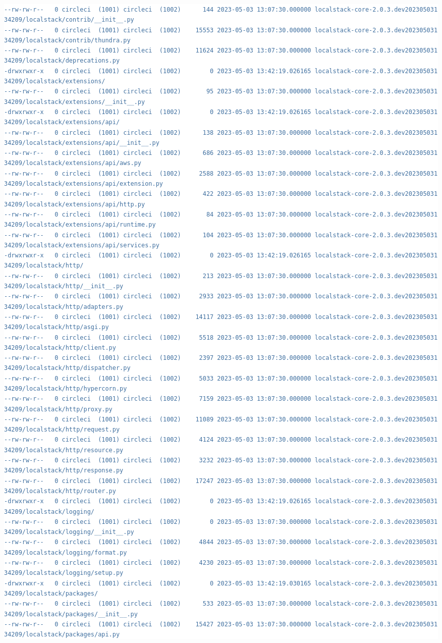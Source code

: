 ```diff
--rw-rw-r--   0 circleci  (1001) circleci  (1002)      144 2023-05-03 13:07:30.000000 localstack-core-2.0.3.dev20230503134209/localstack/contrib/__init__.py
--rw-rw-r--   0 circleci  (1001) circleci  (1002)    15553 2023-05-03 13:07:30.000000 localstack-core-2.0.3.dev20230503134209/localstack/contrib/thundra.py
--rw-rw-r--   0 circleci  (1001) circleci  (1002)    11624 2023-05-03 13:07:30.000000 localstack-core-2.0.3.dev20230503134209/localstack/deprecations.py
-drwxrwxr-x   0 circleci  (1001) circleci  (1002)        0 2023-05-03 13:42:19.026165 localstack-core-2.0.3.dev20230503134209/localstack/extensions/
--rw-rw-r--   0 circleci  (1001) circleci  (1002)       95 2023-05-03 13:07:30.000000 localstack-core-2.0.3.dev20230503134209/localstack/extensions/__init__.py
-drwxrwxr-x   0 circleci  (1001) circleci  (1002)        0 2023-05-03 13:42:19.026165 localstack-core-2.0.3.dev20230503134209/localstack/extensions/api/
--rw-rw-r--   0 circleci  (1001) circleci  (1002)      138 2023-05-03 13:07:30.000000 localstack-core-2.0.3.dev20230503134209/localstack/extensions/api/__init__.py
--rw-rw-r--   0 circleci  (1001) circleci  (1002)      686 2023-05-03 13:07:30.000000 localstack-core-2.0.3.dev20230503134209/localstack/extensions/api/aws.py
--rw-rw-r--   0 circleci  (1001) circleci  (1002)     2588 2023-05-03 13:07:30.000000 localstack-core-2.0.3.dev20230503134209/localstack/extensions/api/extension.py
--rw-rw-r--   0 circleci  (1001) circleci  (1002)      422 2023-05-03 13:07:30.000000 localstack-core-2.0.3.dev20230503134209/localstack/extensions/api/http.py
--rw-rw-r--   0 circleci  (1001) circleci  (1002)       84 2023-05-03 13:07:30.000000 localstack-core-2.0.3.dev20230503134209/localstack/extensions/api/runtime.py
--rw-rw-r--   0 circleci  (1001) circleci  (1002)      104 2023-05-03 13:07:30.000000 localstack-core-2.0.3.dev20230503134209/localstack/extensions/api/services.py
-drwxrwxr-x   0 circleci  (1001) circleci  (1002)        0 2023-05-03 13:42:19.026165 localstack-core-2.0.3.dev20230503134209/localstack/http/
--rw-rw-r--   0 circleci  (1001) circleci  (1002)      213 2023-05-03 13:07:30.000000 localstack-core-2.0.3.dev20230503134209/localstack/http/__init__.py
--rw-rw-r--   0 circleci  (1001) circleci  (1002)     2933 2023-05-03 13:07:30.000000 localstack-core-2.0.3.dev20230503134209/localstack/http/adapters.py
--rw-rw-r--   0 circleci  (1001) circleci  (1002)    14117 2023-05-03 13:07:30.000000 localstack-core-2.0.3.dev20230503134209/localstack/http/asgi.py
--rw-rw-r--   0 circleci  (1001) circleci  (1002)     5518 2023-05-03 13:07:30.000000 localstack-core-2.0.3.dev20230503134209/localstack/http/client.py
--rw-rw-r--   0 circleci  (1001) circleci  (1002)     2397 2023-05-03 13:07:30.000000 localstack-core-2.0.3.dev20230503134209/localstack/http/dispatcher.py
--rw-rw-r--   0 circleci  (1001) circleci  (1002)     5033 2023-05-03 13:07:30.000000 localstack-core-2.0.3.dev20230503134209/localstack/http/hypercorn.py
--rw-rw-r--   0 circleci  (1001) circleci  (1002)     7159 2023-05-03 13:07:30.000000 localstack-core-2.0.3.dev20230503134209/localstack/http/proxy.py
--rw-rw-r--   0 circleci  (1001) circleci  (1002)    11089 2023-05-03 13:07:30.000000 localstack-core-2.0.3.dev20230503134209/localstack/http/request.py
--rw-rw-r--   0 circleci  (1001) circleci  (1002)     4124 2023-05-03 13:07:30.000000 localstack-core-2.0.3.dev20230503134209/localstack/http/resource.py
--rw-rw-r--   0 circleci  (1001) circleci  (1002)     3232 2023-05-03 13:07:30.000000 localstack-core-2.0.3.dev20230503134209/localstack/http/response.py
--rw-rw-r--   0 circleci  (1001) circleci  (1002)    17247 2023-05-03 13:07:30.000000 localstack-core-2.0.3.dev20230503134209/localstack/http/router.py
-drwxrwxr-x   0 circleci  (1001) circleci  (1002)        0 2023-05-03 13:42:19.026165 localstack-core-2.0.3.dev20230503134209/localstack/logging/
--rw-rw-r--   0 circleci  (1001) circleci  (1002)        0 2023-05-03 13:07:30.000000 localstack-core-2.0.3.dev20230503134209/localstack/logging/__init__.py
--rw-rw-r--   0 circleci  (1001) circleci  (1002)     4844 2023-05-03 13:07:30.000000 localstack-core-2.0.3.dev20230503134209/localstack/logging/format.py
--rw-rw-r--   0 circleci  (1001) circleci  (1002)     4230 2023-05-03 13:07:30.000000 localstack-core-2.0.3.dev20230503134209/localstack/logging/setup.py
-drwxrwxr-x   0 circleci  (1001) circleci  (1002)        0 2023-05-03 13:42:19.030165 localstack-core-2.0.3.dev20230503134209/localstack/packages/
--rw-rw-r--   0 circleci  (1001) circleci  (1002)      533 2023-05-03 13:07:30.000000 localstack-core-2.0.3.dev20230503134209/localstack/packages/__init__.py
--rw-rw-r--   0 circleci  (1001) circleci  (1002)    15427 2023-05-03 13:07:30.000000 localstack-core-2.0.3.dev20230503134209/localstack/packages/api.py
```